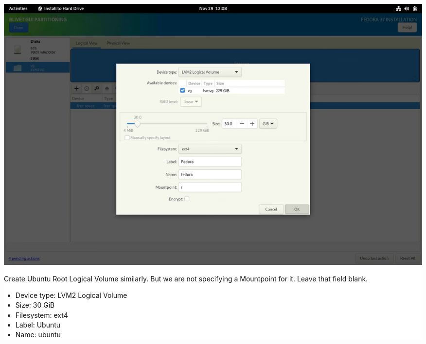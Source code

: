 ![](imgs/8.png)

Create Ubuntu Root Logical Volume similarly. But we are not specifying a Mountpoint for it. Leave that field blank.

- Device type: LVM2 Logical Volume
- Size: 30 GiB
- Filesystem: ext4
- Label: Ubuntu
- Name: ubuntu
